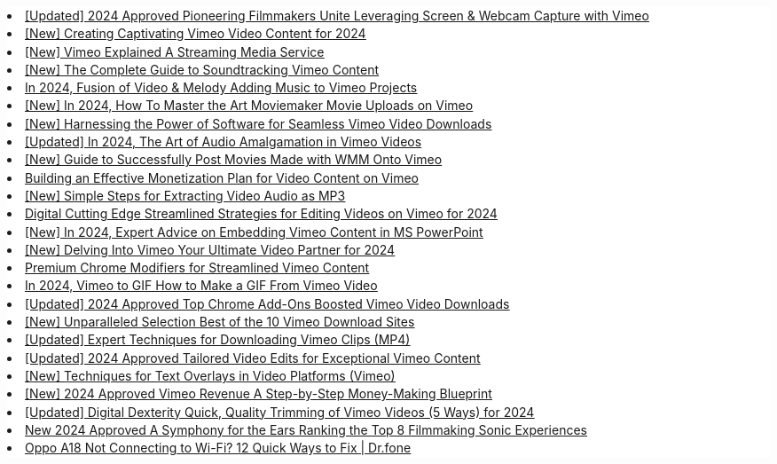 <li><a href="https://vimeo-videos.techidaily.com/updated-2024-approved-pioneering-filmmakers-unite-leveraging-screen-and-webcam-capture-with-vimeo/"><u>[Updated] 2024 Approved  Pioneering Filmmakers Unite  Leveraging Screen & Webcam Capture with Vimeo</u></a></li>
<li><a href="https://vimeo-videos.techidaily.com/new-creating-captivating-vimeo-video-content-for-2024/"><u>[New] Creating Captivating Vimeo Video Content for 2024</u></a></li>
<li><a href="https://vimeo-videos.techidaily.com/new-vimeo-explained-a-streaming-media-service/"><u>[New] Vimeo Explained  A Streaming Media Service</u></a></li>
<li><a href="https://vimeo-videos.techidaily.com/new-the-complete-guide-to-soundtracking-vimeo-content/"><u>[New] The Complete Guide to Soundtracking Vimeo Content</u></a></li>
<li><a href="https://vimeo-videos.techidaily.com/in-2024-fusion-of-video-and-melody-adding-music-to-vimeo-projects/"><u>In 2024, Fusion of Video & Melody  Adding Music to Vimeo Projects</u></a></li>
<li><a href="https://vimeo-videos.techidaily.com/new-in-2024-how-to-master-the-art-moviemaker-movie-uploads-on-vimeo/"><u>[New] In 2024, How To Master the Art  Moviemaker Movie Uploads on Vimeo</u></a></li>
<li><a href="https://vimeo-videos.techidaily.com/new-harnessing-the-power-of-software-for-seamless-vimeo-video-downloads/"><u>[New] Harnessing the Power of Software for Seamless Vimeo Video Downloads</u></a></li>
<li><a href="https://vimeo-videos.techidaily.com/updated-in-2024-the-art-of-audio-amalgamation-in-vimeo-videos/"><u>[Updated] In 2024, The Art of Audio Amalgamation in Vimeo Videos</u></a></li>
<li><a href="https://vimeo-videos.techidaily.com/new-guide-to-successfully-post-movies-made-with-wmm-onto-vimeo/"><u>[New] Guide to Successfully Post Movies Made with WMM Onto Vimeo</u></a></li>
<li><a href="https://vimeo-videos.techidaily.com/building-an-effective-monetization-plan-for-video-content-on-vimeo/"><u>Building an Effective Monetization Plan for Video Content on Vimeo</u></a></li>
<li><a href="https://vimeo-videos.techidaily.com/new-simple-steps-for-extracting-video-audio-as-mp3/"><u>[New] Simple Steps for Extracting Video Audio as MP3</u></a></li>
<li><a href="https://vimeo-videos.techidaily.com/digital-cutting-edge-streamlined-strategies-for-editing-videos-on-vimeo-for-2024/"><u>Digital Cutting Edge  Streamlined Strategies for Editing Videos on Vimeo for 2024</u></a></li>
<li><a href="https://vimeo-videos.techidaily.com/new-in-2024-expert-advice-on-embedding-vimeo-content-in-ms-powerpoint/"><u>[New] In 2024, Expert Advice on Embedding Vimeo Content in MS PowerPoint</u></a></li>
<li><a href="https://vimeo-videos.techidaily.com/new-delving-into-vimeo-your-ultimate-video-partner-for-2024/"><u>[New] Delving Into Vimeo  Your Ultimate Video Partner for 2024</u></a></li>
<li><a href="https://vimeo-videos.techidaily.com/premium-chrome-modifiers-for-streamlined-vimeo-content/"><u>Premium Chrome Modifiers for Streamlined Vimeo Content</u></a></li>
<li><a href="https://vimeo-videos.techidaily.com/in-2024-vimeo-to-gif-how-to-make-a-gif-from-vimeo-video/"><u>In 2024, Vimeo to GIF  How to Make a GIF From Vimeo Video</u></a></li>
<li><a href="https://vimeo-videos.techidaily.com/updated-2024-approved-top-chrome-add-ons-boosted-vimeo-video-downloads/"><u>[Updated] 2024 Approved  Top Chrome Add-Ons  Boosted Vimeo Video Downloads</u></a></li>
<li><a href="https://vimeo-videos.techidaily.com/new-unparalleled-selection-best-of-the-10-vimeo-download-sites/"><u>[New] Unparalleled Selection  Best of the 10 Vimeo Download Sites</u></a></li>
<li><a href="https://vimeo-videos.techidaily.com/updated-expert-techniques-for-downloading-vimeo-clips-mp4/"><u>[Updated] Expert Techniques for Downloading Vimeo Clips (MP4)</u></a></li>
<li><a href="https://vimeo-videos.techidaily.com/updated-2024-approved-tailored-video-edits-for-exceptional-vimeo-content/"><u>[Updated] 2024 Approved  Tailored Video Edits for Exceptional Vimeo Content</u></a></li>
<li><a href="https://vimeo-videos.techidaily.com/new-techniques-for-text-overlays-in-video-platforms-vimeo/"><u>[New] Techniques for Text Overlays in Video Platforms (Vimeo)</u></a></li>
<li><a href="https://vimeo-videos.techidaily.com/new-2024-approved-vimeo-revenue-a-step-by-step-money-making-blueprint/"><u>[New] 2024 Approved  Vimeo Revenue  A Step-by-Step Money-Making Blueprint</u></a></li>
<li><a href="https://vimeo-videos.techidaily.com/updated-digital-dexterity-quick-quality-trimming-of-vimeo-videos-5-ways-for-2024/"><u>[Updated] Digital Dexterity  Quick, Quality Trimming of Vimeo Videos (5 Ways) for 2024</u></a></li>
<li><a href="https://sound-tweaking.techidaily.com/new-2024-approved-a-symphony-for-the-ears-ranking-the-top-8-filmmaking-sonic-experiences/"><u>New 2024 Approved A Symphony for the Ears Ranking the Top 8 Filmmaking Sonic Experiences</u></a></li>
<li><a href="https://fix-guide.techidaily.com/oppo-a18-not-connecting-to-wi-fi-12-quick-ways-to-fix-drfone-by-drfone-fix-android-problems-fix-android-problems/"><u>Oppo A18 Not Connecting to Wi-Fi? 12 Quick Ways to Fix | Dr.fone</u></a></li>